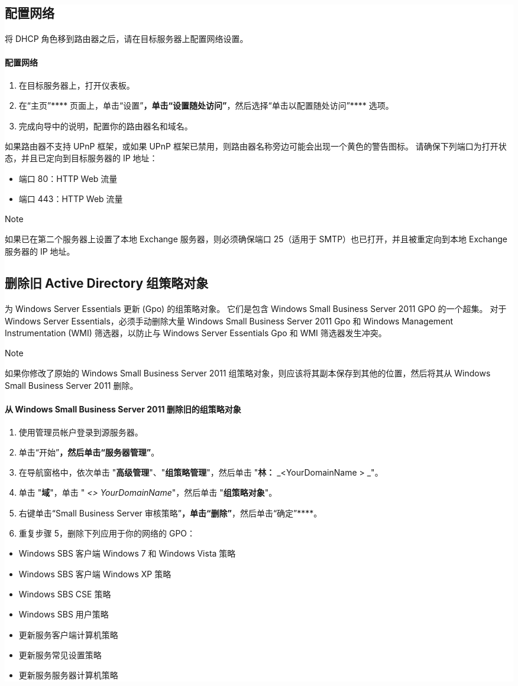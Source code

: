 ## <a name="configure-the-network"></a>配置网络
 将 DHCP 角色移到路由器之后，请在目标服务器上配置网络设置。

#### <a name="to-configure-the-network"></a>配置网络

1. 在目标服务器上，打开仪表板。

2. 在“主页”**** 页面上，单击“设置”****，单击“设置随处访问”****，然后选择“单击以配置随处访问”**** 选项。

3. 完成向导中的说明，配置你的路由器名和域名。

 如果路由器不支持 UPnP 框架，或如果 UPnP 框架已禁用，则路由器名称旁边可能会出现一个黄色的警告图标。 请确保下列端口为打开状态，并且已定向到目标服务器的 IP 地址：

- 端口 80：HTTP Web 流量

- 端口 443：HTTP Web 流量

> [!NOTE]
> 如果已在第二个服务器上设置了本地 Exchange 服务器，则必须确保端口 25（适用于 SMTP）也已打开，并且被重定向到本地 Exchange 服务器的 IP 地址。

## <a name="remove-legacy-active-directory-group-policy-objects"></a>删除旧 Active Directory 组策略对象
 为 Windows Server Essentials 更新 (Gpo) 的组策略对象。 它们是包含 Windows Small Business Server 2011 GPO 的一个超集。 对于 Windows Server Essentials，必须手动删除大量 Windows Small Business Server 2011 Gpo 和 Windows Management Instrumentation (WMI) 筛选器，以防止与 Windows Server Essentials Gpo 和 WMI 筛选器发生冲突。

> [!NOTE]
> 如果你修改了原始的 Windows Small Business Server 2011 组策略对象，则应该将其副本保存到其他的位置，然后将其从 Windows Small Business Server 2011 删除。

#### <a name="to-remove-old-group-policy-objects-from-windows-small-business-server-2011"></a>从 Windows Small Business Server 2011 删除旧的组策略对象

1. 使用管理员帐户登录到源服务器。

2. 单击“开始”****，然后单击“服务器管理”****。

3. 在导航窗格中，依次单击 "**高级管理**"、"**组策略管理**"，然后单击 "**林：** _<YourDomainName \> _"。

4. 单击 "**域**"，单击 " *<\> YourDomainName*"，然后单击 "**组策略对象**"。

5. 右键单击“Small Business Server 审核策略”****，单击“删除”****，然后单击“确定”****。

6. 重复步骤 5，删除下列应用于你的网络的 GPO：

 - Windows SBS 客户端 Windows 7 和 Windows Vista 策略

 - Windows SBS 客户端 Windows XP 策略

 - Windows SBS CSE 策略

 - Windows SBS 用户策略

 - 更新服务客户端计算机策略

 - 更新服务常见设置策略

 - 更新服务服务器计算机策略

